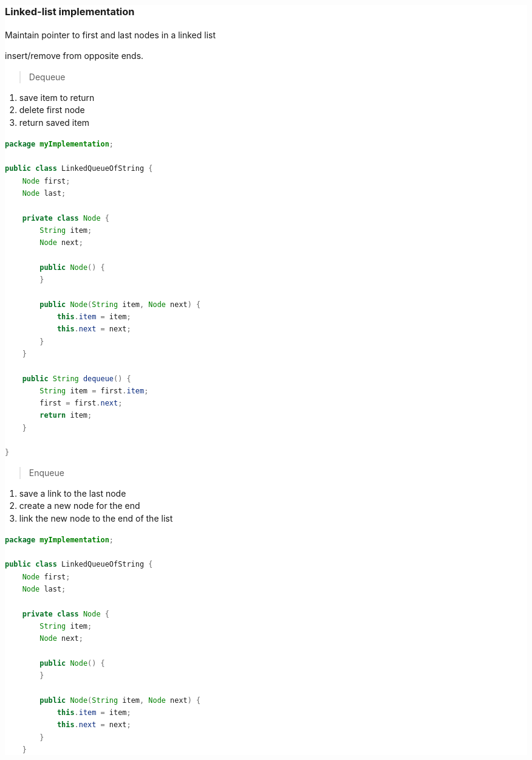 ### Linked-list implementation

Maintain pointer to first and last nodes in a linked list

insert/remove from opposite ends.

> Dequeue

1. save item to return
2. delete first node
3. return saved item

```Java
package myImplementation;

public class LinkedQueueOfString {
    Node first;
    Node last;

    private class Node {
        String item;
        Node next;

        public Node() {
        }

        public Node(String item, Node next) {
            this.item = item;
            this.next = next;
        }
    }

    public String dequeue() {
        String item = first.item;
        first = first.next;
        return item;
    }

}

```

> Enqueue

1. save a link to the last node
2. create a new node for the end
3. link the new node to the end of the list

```Java
package myImplementation;

public class LinkedQueueOfString {
    Node first;
    Node last;

    private class Node {
        String item;
        Node next;

        public Node() {
        }

        public Node(String item, Node next) {
            this.item = item;
            this.next = next;
        }
    }
```